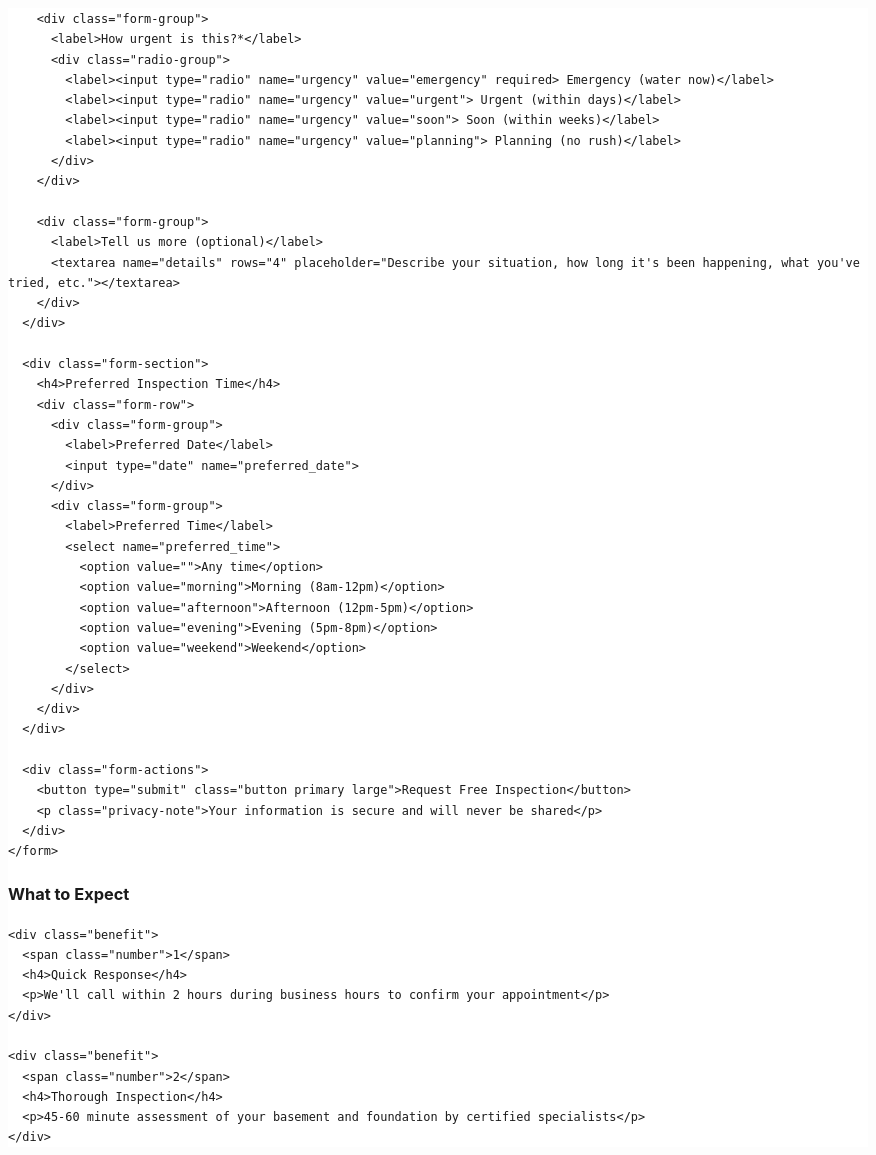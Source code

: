        <div class="form-group">
          <label>How urgent is this?*</label>
          <div class="radio-group">
            <label><input type="radio" name="urgency" value="emergency" required> Emergency (water now)</label>
            <label><input type="radio" name="urgency" value="urgent"> Urgent (within days)</label>
            <label><input type="radio" name="urgency" value="soon"> Soon (within weeks)</label>
            <label><input type="radio" name="urgency" value="planning"> Planning (no rush)</label>
          </div>
        </div>
        
        <div class="form-group">
          <label>Tell us more (optional)</label>
          <textarea name="details" rows="4" placeholder="Describe your situation, how long it's been happening, what you've tried, etc."></textarea>
        </div>
      </div>
      
      <div class="form-section">
        <h4>Preferred Inspection Time</h4>
        <div class="form-row">
          <div class="form-group">
            <label>Preferred Date</label>
            <input type="date" name="preferred_date">
          </div>
          <div class="form-group">
            <label>Preferred Time</label>
            <select name="preferred_time">
              <option value="">Any time</option>
              <option value="morning">Morning (8am-12pm)</option>
              <option value="afternoon">Afternoon (12pm-5pm)</option>
              <option value="evening">Evening (5pm-8pm)</option>
              <option value="weekend">Weekend</option>
            </select>
          </div>
        </div>
      </div>
      
      <div class="form-actions">
        <button type="submit" class="button primary large">Request Free Inspection</button>
        <p class="privacy-note">Your information is secure and will never be shared</p>
      </div>
    </form>
  </div>
  
  <div class="booking-benefits">
    <h3>What to Expect</h3>
    
    <div class="benefit">
      <span class="number">1</span>
      <h4>Quick Response</h4>
      <p>We'll call within 2 hours during business hours to confirm your appointment</p>
    </div>
    
    <div class="benefit">
      <span class="number">2</span>
      <h4>Thorough Inspection</h4>
      <p>45-60 minute assessment of your basement and foundation by certified specialists</p>
    </div>
    